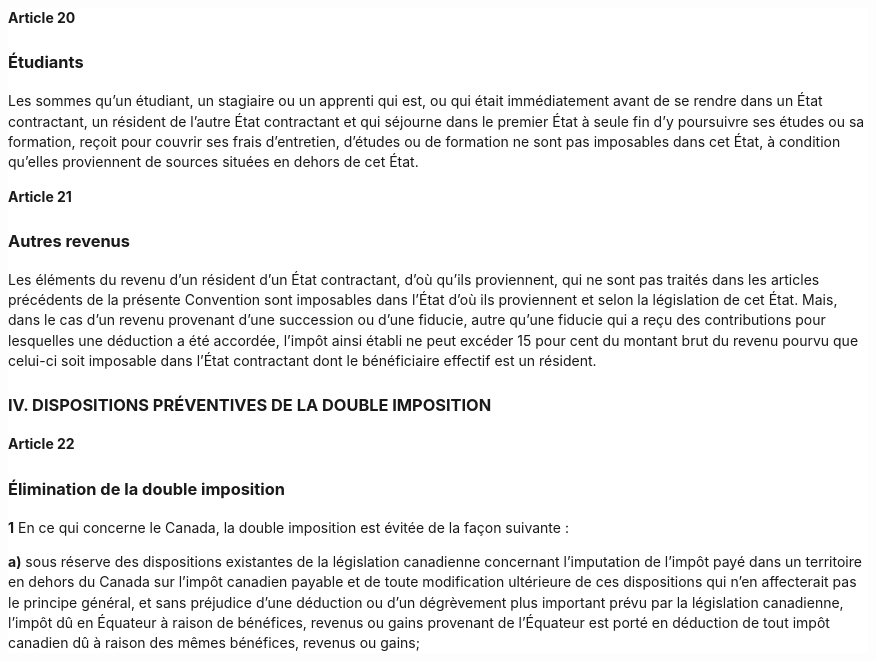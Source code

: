 

**Article 20** 
### Étudiants


Les sommes qu’un étudiant, un stagiaire ou un apprenti qui est, ou qui était immédiatement avant de se rendre dans un État contractant, un résident de l’autre État contractant et qui séjourne dans le premier État à seule fin d’y poursuivre ses études ou sa formation, reçoit pour couvrir ses frais d’entretien, d’études ou de formation ne sont pas imposables dans cet État, à condition qu’elles proviennent de sources situées en dehors de cet État.



**Article 21** 
### Autres revenus


Les éléments du revenu d’un résident d’un État contractant, d’où qu’ils proviennent, qui ne sont pas traités dans les articles précédents de la présente Convention sont imposables dans l’État d’où ils proviennent et selon la législation de cet État. Mais, dans le cas d’un revenu provenant d’une succession ou d’une fiducie, autre qu’une fiducie qui a reçu des contributions pour lesquelles une déduction a été accordée, l’impôt ainsi établi ne peut excéder 15 pour cent du montant brut du revenu pourvu que celui-ci soit imposable dans l’État contractant dont le bénéficiaire effectif est un résident.



### IV. DISPOSITIONS PRÉVENTIVES DE LA DOUBLE IMPOSITION


**Article 22** 
### Élimination de la double imposition


**1** En ce qui concerne le Canada, la double imposition est évitée de la façon suivante :

**a)** sous réserve des dispositions existantes de la législation canadienne concernant l’imputation de l’impôt payé dans un territoire en dehors du Canada sur l’impôt canadien payable et de toute modification ultérieure de ces dispositions qui n’en affecterait pas le principe général, et sans préjudice d’une déduction ou d’un dégrèvement plus important prévu par la législation canadienne, l’impôt dû en Équateur à raison de bénéfices, revenus ou gains provenant de l’Équateur est porté en déduction de tout impôt canadien dû à raison des mêmes bénéfices, revenus ou gains;



